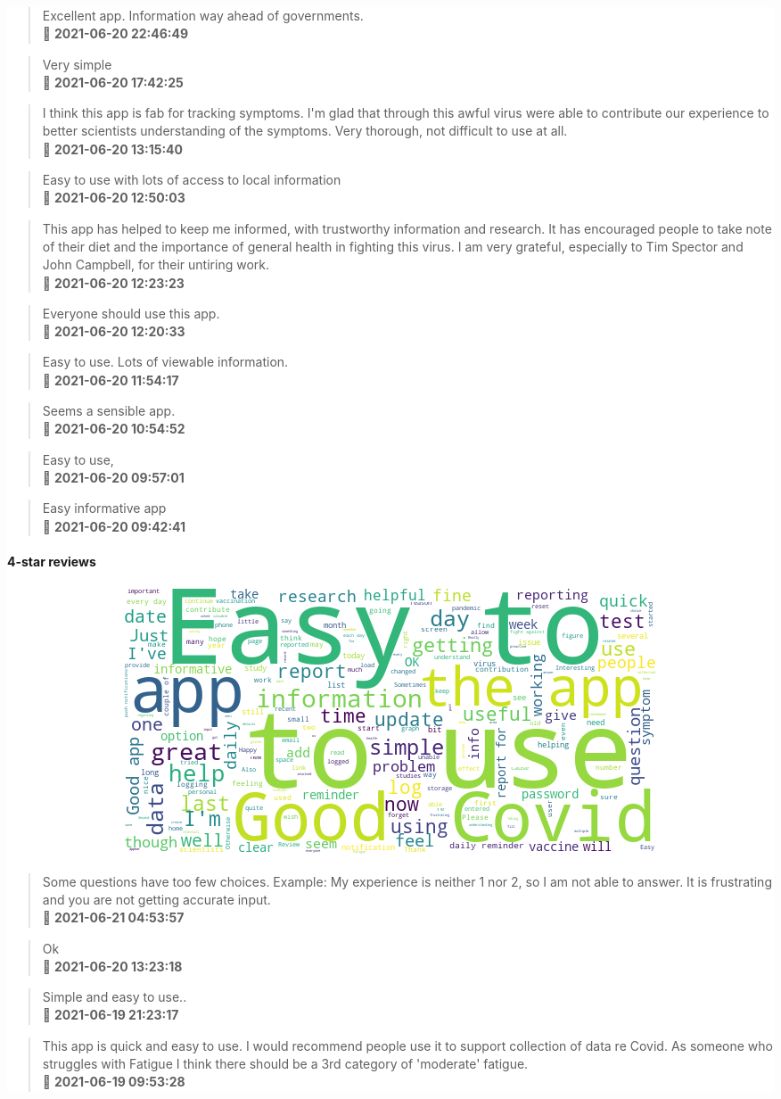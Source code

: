 > Excellent app. Information way ahead of governments.<br> :date: __2021-06-20 22:46:49__

> Very simple<br> :date: __2021-06-20 17:42:25__

> I think this app is fab for tracking symptoms. I'm glad that through this awful virus were able to contribute our experience to better scientists understanding of the symptoms. Very thorough, not difficult to use at all.<br> :date: __2021-06-20 13:15:40__

> Easy to use with lots of access to local information<br> :date: __2021-06-20 12:50:03__

> This app has helped to keep me informed, with trustworthy information and research. It has encouraged people to take note of their diet and the importance of general health in fighting this virus. I am very grateful, especially to Tim Spector and John Campbell, for their untiring work.<br> :date: __2021-06-20 12:23:23__

> Everyone should use this app.<br> :date: __2021-06-20 12:20:33__

> Easy to use. Lots of viewable information.<br> :date: __2021-06-20 11:54:17__

> Seems a sensible app.<br> :date: __2021-06-20 10:54:52__

> Easy to use,<br> :date: __2021-06-20 09:57:01__

> Easy informative app<br> :date: __2021-06-20 09:42:41__



#### 4-star reviews

<p align="center">
<img src="4_star_reviews_wordcloud.png" alt="com.joinzoe.covid_zoe 4 reviews"/>
</p>

> Some questions have too few choices. Example: My experience is neither 1 nor 2, so I am not able to answer. It is frustrating and you are not getting accurate input.<br> :date: __2021-06-21 04:53:57__

> Ok<br> :date: __2021-06-20 13:23:18__

> Simple and easy to use..<br> :date: __2021-06-19 21:23:17__

> This app is quick and easy to use. I would recommend people use it to support collection of data re Covid. As someone who struggles with Fatigue I think there should be a 3rd category of 'moderate' fatigue.<br> :date: __2021-06-19 09:53:28__
